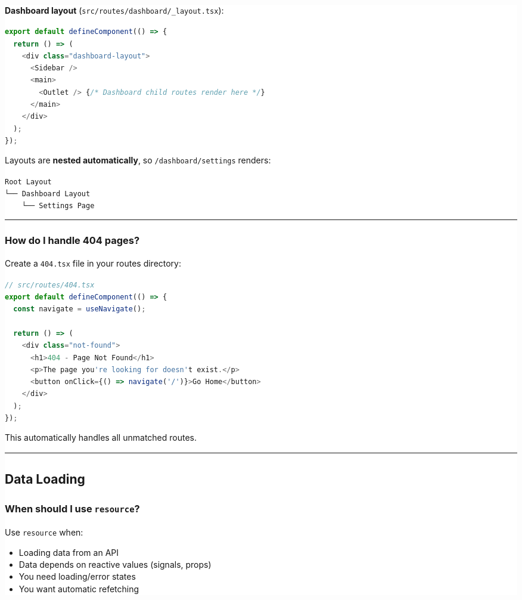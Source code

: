 **Dashboard layout** (`src/routes/dashboard/_layout.tsx`):
```typescript
export default defineComponent(() => {
  return () => (
    <div class="dashboard-layout">
      <Sidebar />
      <main>
        <Outlet /> {/* Dashboard child routes render here */}
      </main>
    </div>
  );
});
```

Layouts are **nested automatically**, so `/dashboard/settings` renders:
```
Root Layout
└── Dashboard Layout
    └── Settings Page
```

---

### How do I handle 404 pages?

Create a `404.tsx` file in your routes directory:

```typescript
// src/routes/404.tsx
export default defineComponent(() => {
  const navigate = useNavigate();

  return () => (
    <div class="not-found">
      <h1>404 - Page Not Found</h1>
      <p>The page you're looking for doesn't exist.</p>
      <button onClick={() => navigate('/')}>Go Home</button>
    </div>
  );
});
```

This automatically handles all unmatched routes.

---

## Data Loading

### When should I use `resource`?

Use `resource` when:
- Loading data from an API
- Data depends on reactive values (signals, props)
- You need loading/error states
- You want automatic refetching
